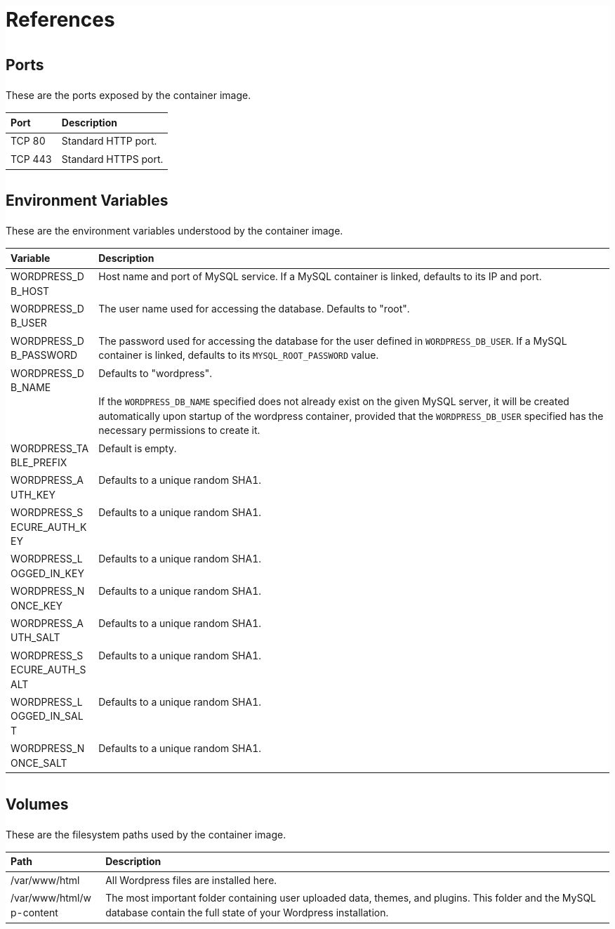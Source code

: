 # References

## Ports

These are the ports exposed by the container image.

| **Port** | **Description** |
|:---------|:----------------|
| TCP 80 | Standard HTTP port. |
| TCP 443 | Standard HTTPS port. |

## Environment Variables

These are the environment variables understood by the container image.

| **Variable** | **Description** |
|:-------------|:----------------|
| WORDPRESS_DB_HOST | Host name and port of MySQL service. If a MySQL container is linked, defaults to its IP and port. |
| WORDPRESS_DB_USER | The user name used for accessing the database. Defaults to "root". |
| WORDPRESS_DB_PASSWORD | The password used for accessing the database for the user defined in `WORDPRESS_DB_USER`. If a MySQL container is linked, defaults to its `MYSQL_ROOT_PASSWORD` value. |
| WORDPRESS_DB_NAME | Defaults to "wordpress". <br><br> If the `WORDPRESS_DB_NAME` specified does not already exist on the given MySQL server, it will be created automatically upon startup of the wordpress container, provided that the `WORDPRESS_DB_USER` specified has the necessary permissions to create it. |
| WORDPRESS_TABLE_PREFIX | Default is empty. |
| WORDPRESS_AUTH_KEY | Defaults to a unique random SHA1. |
| WORDPRESS_SECURE_AUTH_KEY | Defaults to a unique random SHA1. |
| WORDPRESS_LOGGED_IN_KEY | Defaults to a unique random SHA1. |
| WORDPRESS_NONCE_KEY | Defaults to a unique random SHA1. |
| WORDPRESS_AUTH_SALT | Defaults to a unique random SHA1. |
| WORDPRESS_SECURE_AUTH_SALT | Defaults to a unique random SHA1. |
| WORDPRESS_LOGGED_IN_SALT | Defaults to a unique random SHA1. |
| WORDPRESS_NONCE_SALT | Defaults to a unique random SHA1. |

## Volumes

These are the filesystem paths used by the container image.

| **Path** | **Description** |
|:---------|:----------------|
| /var/www/html | All Wordpress files are installed here. |
| /var/www/html/wp-content | The most important folder containing user uploaded data, themes, and plugins. This folder and the MySQL database contain the full state of your Wordpress installation. |
